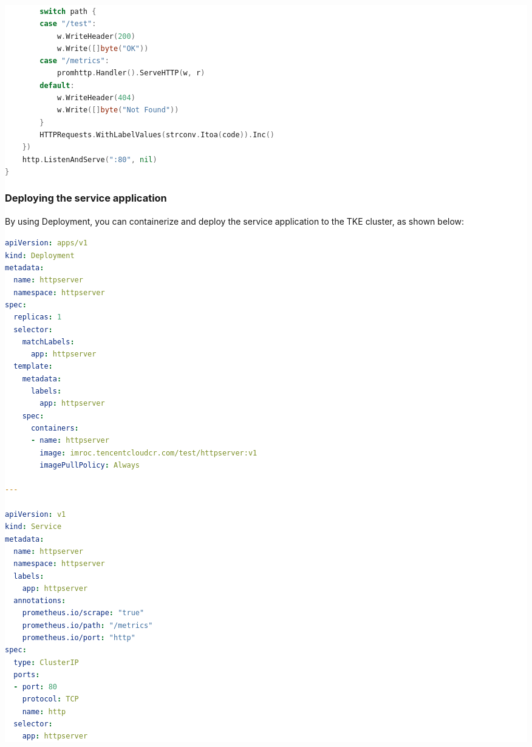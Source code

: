 ```go
		switch path {
		case "/test":
			w.WriteHeader(200)
			w.Write([]byte("OK"))
		case "/metrics":
			promhttp.Handler().ServeHTTP(w, r)
		default:
			w.WriteHeader(404)
			w.Write([]byte("Not Found"))
		}
		HTTPRequests.WithLabelValues(strconv.Itoa(code)).Inc()
	})
	http.ListenAndServe(":80", nil)
}
```



### Deploying the service application

By using Deployment, you can containerize and deploy the service application to the TKE cluster, as shown below:
```yaml
apiVersion: apps/v1
kind: Deployment
metadata:
  name: httpserver
  namespace: httpserver
spec:
  replicas: 1
  selector:
    matchLabels:
      app: httpserver
  template:
    metadata:
      labels:
        app: httpserver
    spec:
      containers:
      - name: httpserver
        image: imroc.tencentcloudcr.com/test/httpserver:v1
        imagePullPolicy: Always

---

apiVersion: v1
kind: Service
metadata:
  name: httpserver
  namespace: httpserver
  labels:
    app: httpserver
  annotations:
    prometheus.io/scrape: "true"
    prometheus.io/path: "/metrics"
    prometheus.io/port: "http"
spec:
  type: ClusterIP
  ports:
  - port: 80
    protocol: TCP
    name: http
  selector:
    app: httpserver
```